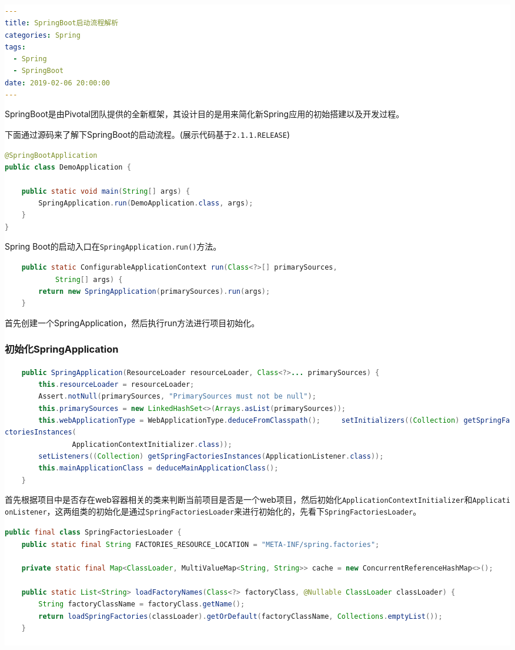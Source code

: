 ```yaml
---
title: SpringBoot启动流程解析
categories: Spring
tags:
  - Spring
  - SpringBoot
date: 2019-02-06 20:00:00
---
```



SpringBoot是由Pivotal团队提供的全新框架，其设计目的是用来简化新Spring应用的初始搭建以及开发过程。

下面通过源码来了解下SpringBoot的启动流程。(展示代码基于`2.1.1.RELEASE`)

```java
@SpringBootApplication
public class DemoApplication {

	public static void main(String[] args) {
		SpringApplication.run(DemoApplication.class, args);
	}
}
```

Spring Boot的启动入口在`SpringApplication.run()`方法。

```java
	public static ConfigurableApplicationContext run(Class<?>[] primarySources,
			String[] args) {
		return new SpringApplication(primarySources).run(args);
	}
```

首先创建一个SpringApplication，然后执行run方法进行项目初始化。

### 初始化SpringApplication

```java
	public SpringApplication(ResourceLoader resourceLoader, Class<?>... primarySources) {
		this.resourceLoader = resourceLoader;
		Assert.notNull(primarySources, "PrimarySources must not be null");
		this.primarySources = new LinkedHashSet<>(Arrays.asList(primarySources));
		this.webApplicationType = WebApplicationType.deduceFromClasspath();		setInitializers((Collection) getSpringFactoriesInstances(
				ApplicationContextInitializer.class));
		setListeners((Collection) getSpringFactoriesInstances(ApplicationListener.class));
		this.mainApplicationClass = deduceMainApplicationClass();
	}
```

首先根据项目中是否存在web容器相关的类来判断当前项目是否是一个web项目，然后初始化`ApplicationContextInitializer`和`ApplicationListener`，这两组类的初始化是通过`SpringFactoriesLoader`来进行初始化的，先看下`SpringFactoriesLoader`。

```java
public final class SpringFactoriesLoader {
	public static final String FACTORIES_RESOURCE_LOCATION = "META-INF/spring.factories";

	private static final Map<ClassLoader, MultiValueMap<String, String>> cache = new ConcurrentReferenceHashMap<>();

	public static List<String> loadFactoryNames(Class<?> factoryClass, @Nullable ClassLoader classLoader) {
		String factoryClassName = factoryClass.getName();
		return loadSpringFactories(classLoader).getOrDefault(factoryClassName, Collections.emptyList());
	}
	
```